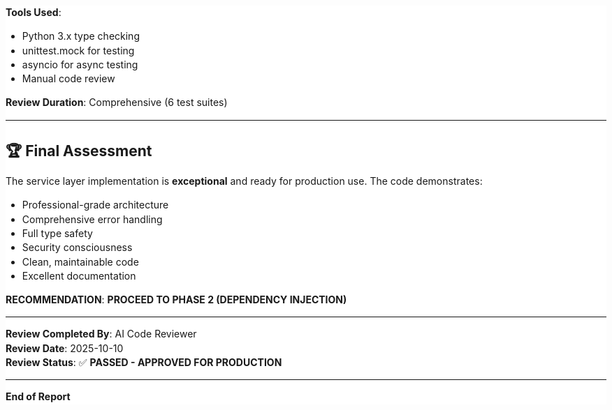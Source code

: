 **Tools Used**:
- Python 3.x type checking
- unittest.mock for testing
- asyncio for async testing
- Manual code review

**Review Duration**: Comprehensive (6 test suites)

---

## 🏆 Final Assessment

The service layer implementation is **exceptional** and ready for production use. The code demonstrates:

- Professional-grade architecture
- Comprehensive error handling
- Full type safety
- Security consciousness
- Clean, maintainable code
- Excellent documentation

**RECOMMENDATION**: **PROCEED TO PHASE 2 (DEPENDENCY INJECTION)**

---

**Review Completed By**: AI Code Reviewer  
**Review Date**: 2025-10-10  
**Review Status**: ✅ **PASSED - APPROVED FOR PRODUCTION**

---

**End of Report**
